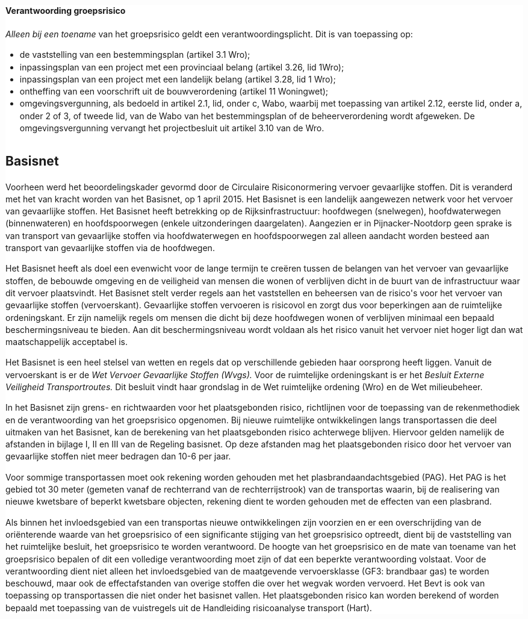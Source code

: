 #### **Verantwoording groepsrisico**

*Alleen bij een toename* van het groepsrisico geldt een verantwoordingsplicht. Dit is van toepassing op:

- de vaststelling van een bestemmingsplan (artikel 3.1 Wro);
- inpassingsplan van een project met een provinciaal belang (artikel 3.26, lid 1Wro);
- inpassingsplan van een project met een landelijk belang (artikel 3.28, lid 1 Wro);
- ontheffing van een voorschrift uit de bouwverordening (artikel 11 Woningwet);
- omgevingsvergunning, als bedoeld in artikel 2.1, lid, onder c, Wabo, waarbij met toepassing van artikel 2.12, eerste lid, onder a, onder 2 of 3, of tweede lid, van de Wabo van het bestemmingsplan of de beheerverordening wordt afgeweken. De omgevingsvergunning vervangt het projectbesluit uit artikel 3.10 van de Wro.

## **Basisnet**

Voorheen werd het beoordelingskader gevormd door de Circulaire Risiconormering vervoer gevaarlijke stoffen. Dit is veranderd met het van kracht worden van het Basisnet, op 1 april 2015. Het Basisnet is een landelijk aangewezen netwerk voor het vervoer van gevaarlijke stoffen. Het Basisnet heeft betrekking op de Rijksinfrastructuur: hoofdwegen (snelwegen), hoofdwaterwegen (binnenwateren) en hoofdspoorwegen (enkele uitzonderingen daargelaten). Aangezien er in Pijnacker-Nootdorp geen sprake is van transport van gevaarlijke stoffen via hoofdwaterwegen en hoofdspoorwegen zal alleen aandacht worden besteed aan transport van gevaarlijke stoffen via de hoofdwegen.

Het Basisnet heeft als doel een evenwicht voor de lange termijn te creëren tussen de belangen van het vervoer van gevaarlijke stoffen, de bebouwde omgeving en de veiligheid van mensen die wonen of verblijven dicht in de buurt van de infrastructuur waar dit vervoer plaatsvindt. Het Basisnet stelt verder regels aan het vaststellen en beheersen van de risico's voor het vervoer van gevaarlijke stoffen (vervoerskant). Gevaarlijke stoffen vervoeren is risicovol en zorgt dus voor beperkingen aan de ruimtelijke ordeningskant. Er zijn namelijk regels om mensen die dicht bij deze hoofdwegen wonen of verblijven minimaal een bepaald beschermingsniveau te bieden. Aan dit beschermingsniveau wordt voldaan als het risico vanuit het vervoer niet hoger ligt dan wat maatschappelijk acceptabel is.

Het Basisnet is een heel stelsel van wetten en regels dat op verschillende gebieden haar oorsprong heeft liggen. Vanuit de vervoerskant is er de *Wet Vervoer Gevaarlijke Stoffen (Wvgs).* Voor de ruimtelijke ordeningskant is er het *Besluit Externe Veiligheid Transportroutes.* Dit besluit vindt haar grondslag in de Wet ruimtelijke ordening (Wro) en de Wet milieubeheer.

In het Basisnet zijn grens- en richtwaarden voor het plaatsgebonden risico, richtlijnen voor de toepassing van de rekenmethodiek en de verantwoording van het groepsrisico opgenomen. Bij nieuwe ruimtelijke ontwikkelingen langs transportassen die deel uitmaken van het Basisnet, kan de berekening van het plaatsgebonden risico achterwege blijven. Hiervoor gelden namelijk de afstanden in bijlage I, II en III van de Regeling basisnet. Op deze afstanden mag het plaatsgebonden risico door het vervoer van gevaarlijke stoffen niet meer bedragen dan 10-6 per jaar.

Voor sommige transportassen moet ook rekening worden gehouden met het plasbrandaandachtsgebied (PAG). Het PAG is het gebied tot 30 meter (gemeten vanaf de rechterrand van de rechterrijstrook) van de transportas waarin, bij de realisering van nieuwe kwetsbare of beperkt kwetsbare objecten, rekening dient te worden gehouden met de effecten van een plasbrand.

Als binnen het invloedsgebied van een transportas nieuwe ontwikkelingen zijn voorzien en er een overschrijding van de oriënterende waarde van het groepsrisico of een significante stijging van het groepsrisico optreedt, dient bij de vaststelling van het ruimtelijke besluit, het groepsrisico te worden verantwoord. De hoogte van het groepsrisico en de mate van toename van het groepsrisico bepalen of dit een volledige verantwoording moet zijn of dat een beperkte verantwoording volstaat. Voor de verantwoording dient niet alleen het invloedsgebied van de maatgevende vervoersklasse (GF3: brandbaar gas) te worden beschouwd, maar ook de effectafstanden van overige stoffen die over het wegvak worden vervoerd. Het Bevt is ook van toepassing op transportassen die niet onder het basisnet vallen. Het plaatsgebonden risico kan worden berekend of worden bepaald met toepassing van de vuistregels uit de Handleiding risicoanalyse transport (Hart).
